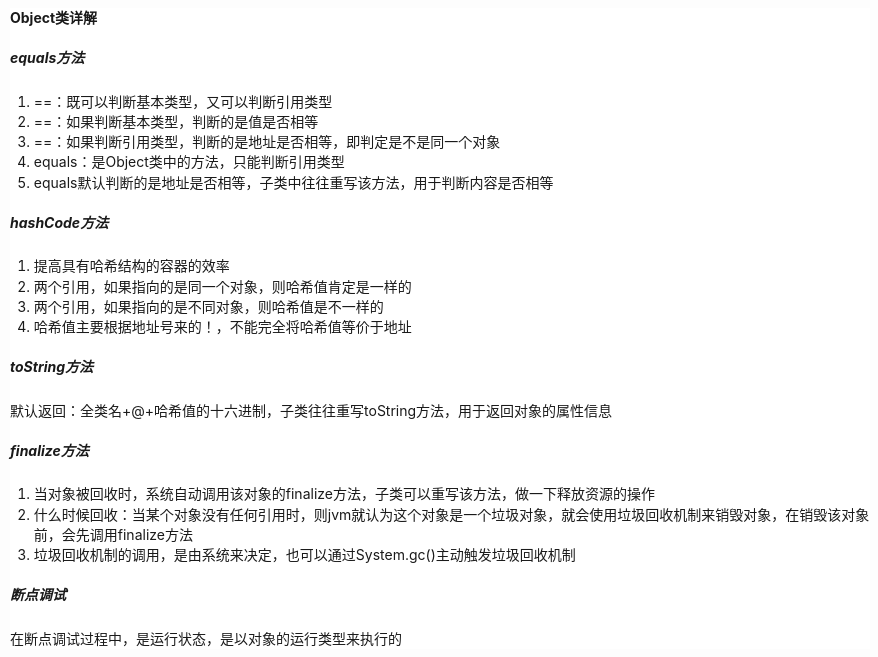#### Object类详解

##### equals方法

1. ==：既可以判断基本类型，又可以判断引用类型
2. ==：如果判断基本类型，判断的是值是否相等
3. ==：如果判断引用类型，判断的是地址是否相等，即判定是不是同一个对象
4. equals：是Object类中的方法，只能判断引用类型
5. equals默认判断的是地址是否相等，子类中往往重写该方法，用于判断内容是否相等

##### hashCode方法

1. 提高具有哈希结构的容器的效率
2. 两个引用，如果指向的是同一个对象，则哈希值肯定是一样的
3. 两个引用，如果指向的是不同对象，则哈希值是不一样的
4. 哈希值主要根据地址号来的！，不能完全将哈希值等价于地址

##### toString方法

默认返回：全类名+@+哈希值的十六进制，子类往往重写toString方法，用于返回对象的属性信息

##### finalize方法

1. 当对象被回收时，系统自动调用该对象的finalize方法，子类可以重写该方法，做一下释放资源的操作
2. 什么时候回收：当某个对象没有任何引用时，则jvm就认为这个对象是一个垃圾对象，就会使用垃圾回收机制来销毁对象，在销毁该对象前，会先调用finalize方法
3. 垃圾回收机制的调用，是由系统来决定，也可以通过System.gc()主动触发垃圾回收机制

##### 断点调试

在断点调试过程中，是运行状态，是以对象的运行类型来执行的